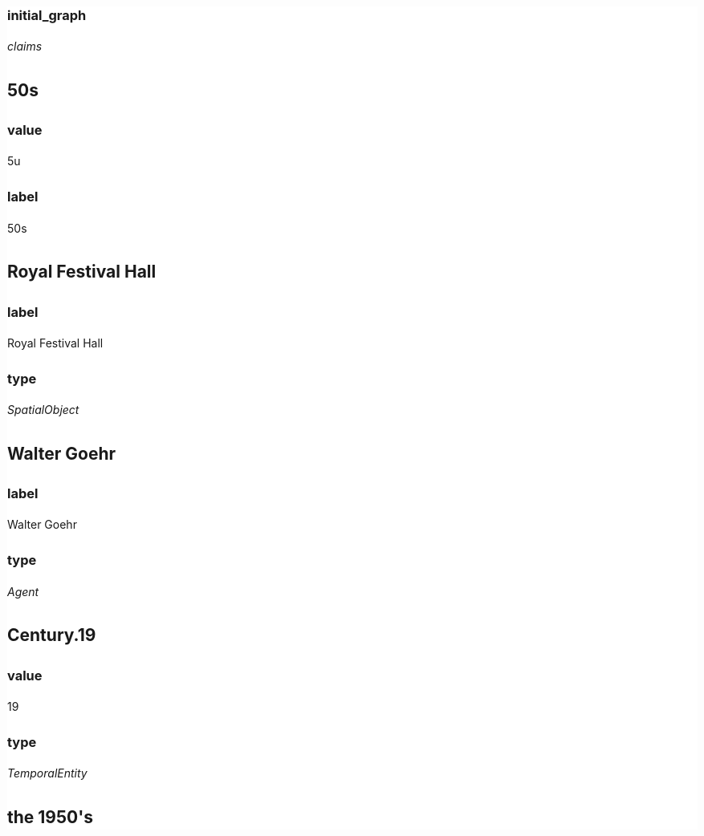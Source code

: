 ### initial_graph


*claims*

## 50s

### value


5u

### label


50s

## Royal Festival Hall

### label


Royal Festival Hall

### type


*SpatialObject*

## Walter Goehr

### label


Walter Goehr

### type


*Agent*

## Century.19

### value


19

### type


*TemporalEntity*

## the 1950's
